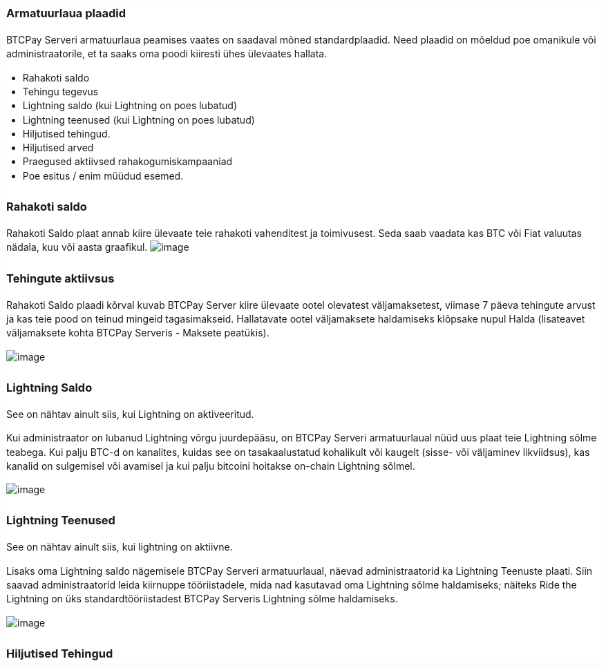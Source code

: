### Armatuurlaua plaadid

BTCPay Serveri armatuurlaua peamises vaates on saadaval mõned standardplaadid. Need plaadid on mõeldud poe omanikule või administraatorile, et ta saaks oma poodi kiiresti ühes ülevaates hallata.

- Rahakoti saldo
- Tehingu tegevus
- Lightning saldo (kui Lightning on poes lubatud)
- Lightning teenused (kui Lightning on poes lubatud)
- Hiljutised tehingud.
- Hiljutised arved
- Praegused aktiivsed rahakogumiskampaaniad
- Poe esitus / enim müüdud esemed.

### Rahakoti saldo
Rahakoti Saldo plaat annab kiire ülevaate teie rahakoti vahenditest ja toimivusest. Seda saab vaadata kas BTC või Fiat valuutas nädala, kuu või aasta graafikul.
![image](assets/en/40.webp)

### Tehingute aktiivsus

Rahakoti Saldo plaadi kõrval kuvab BTCPay Server kiire ülevaate ootel olevatest väljamaksetest, viimase 7 päeva tehingute arvust ja kas teie pood on teinud mingeid tagasimakseid. Hallatavate ootel väljamaksete haldamiseks klõpsake nupul Halda (lisateavet väljamaksete kohta BTCPay Serveris - Maksete peatükis).

![image](assets/en/41.webp)

### Lightning Saldo

See on nähtav ainult siis, kui Lightning on aktiveeritud.

Kui administraator on lubanud Lightning võrgu juurdepääsu, on BTCPay Serveri armatuurlaual nüüd uus plaat teie Lightning sõlme teabega. Kui palju BTC-d on kanalites, kuidas see on tasakaalustatud kohalikult või kaugelt (sisse- või väljaminev likviidsus), kas kanalid on sulgemisel või avamisel ja kui palju bitcoini hoitakse on-chain Lightning sõlmel.

![image](assets/en/42.webp)

### Lightning Teenused

See on nähtav ainult siis, kui lightning on aktiivne.

Lisaks oma Lightning saldo nägemisele BTCPay Serveri armatuurlaual, näevad administraatorid ka Lightning Teenuste plaati. Siin saavad administraatorid leida kiirnuppe tööriistadele, mida nad kasutavad oma Lightning sõlme haldamiseks; näiteks Ride the Lightning on üks standardtööriistadest BTCPay Serveris Lightning sõlme haldamiseks.

![image](assets/en/43.webp)

### Hiljutised Tehingud
